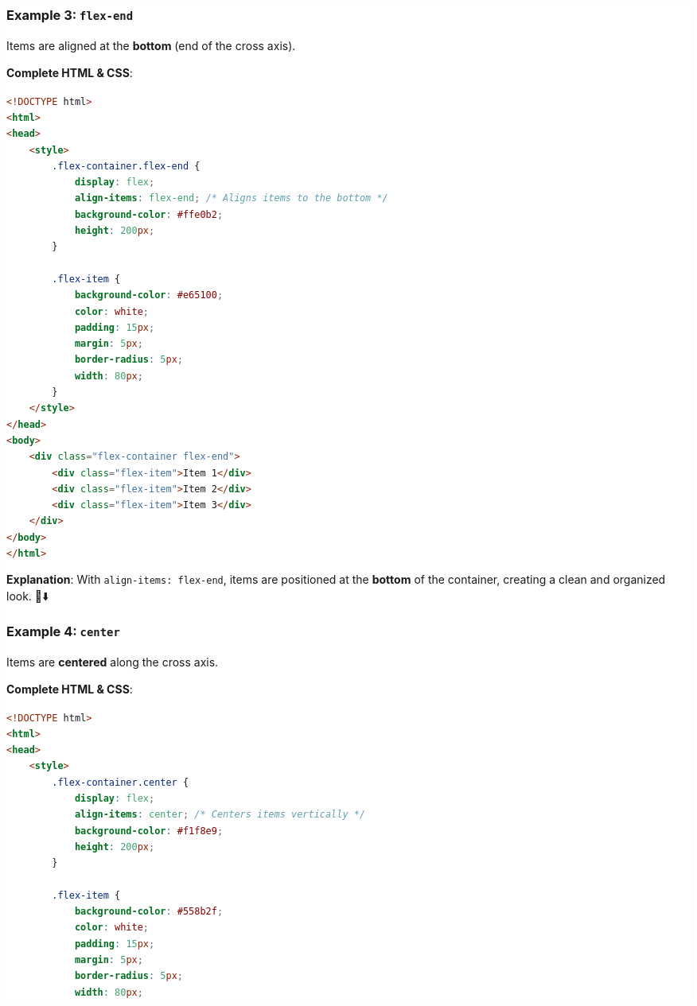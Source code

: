 
### **Example 3: `flex-end`**
Items are aligned at the **bottom** (end of the cross axis).

**Complete HTML & CSS**:
```html
<!DOCTYPE html>
<html>
<head>
    <style>
        .flex-container.flex-end {
            display: flex;
            align-items: flex-end; /* Aligns items to the bottom */
            background-color: #ffe0b2;
            height: 200px;
        }

        .flex-item {
            background-color: #e65100;
            color: white;
            padding: 15px;
            margin: 5px;
            border-radius: 5px;
            width: 80px;
        }
    </style>
</head>
<body>
    <div class="flex-container flex-end">
        <div class="flex-item">Item 1</div>
        <div class="flex-item">Item 2</div>
        <div class="flex-item">Item 3</div>
    </div>
</body>
</html>
```

**Explanation**:
With `align-items: flex-end`, items are positioned at the **bottom** of the container, creating a clean and organized look. 🏁⬇️


### **Example 4: `center`**
Items are **centered** along the cross axis.

**Complete HTML & CSS**:
```html
<!DOCTYPE html>
<html>
<head>
    <style>
        .flex-container.center {
            display: flex;
            align-items: center; /* Centers items vertically */
            background-color: #f1f8e9;
            height: 200px;
        }

        .flex-item {
            background-color: #558b2f;
            color: white;
            padding: 15px;
            margin: 5px;
            border-radius: 5px;
            width: 80px;
```